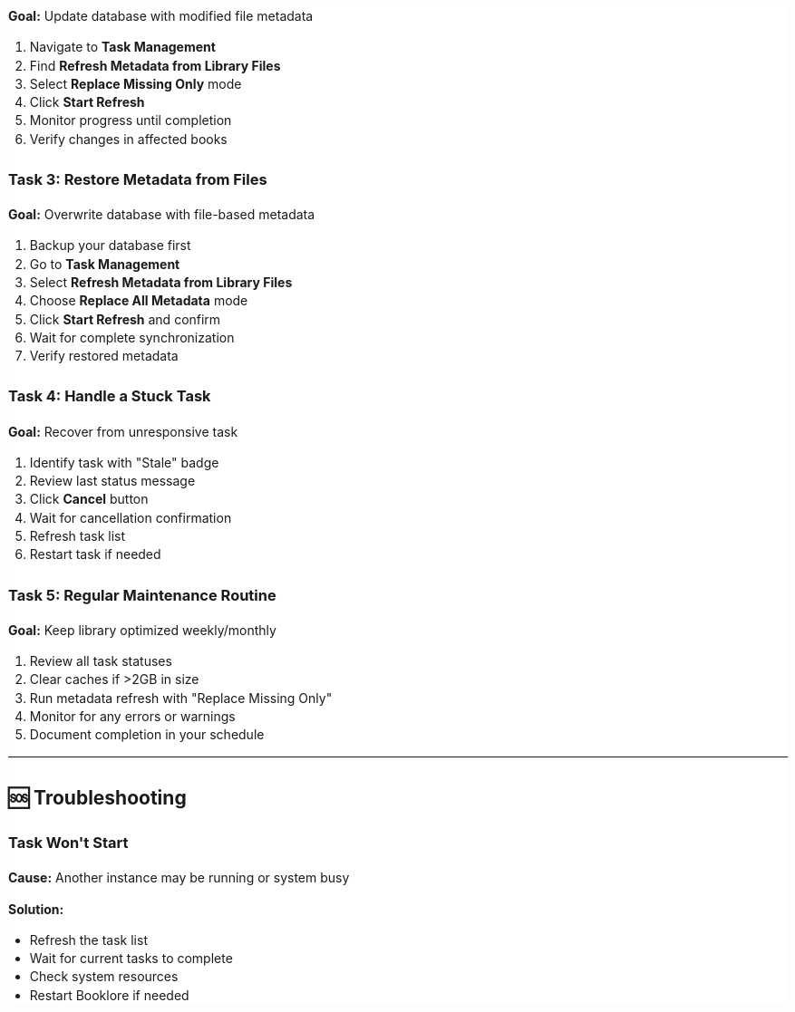 **Goal:** Update database with modified file metadata

1. Navigate to **Task Management**
2. Find **Refresh Metadata from Library Files**
3. Select **Replace Missing Only** mode
4. Click **Start Refresh**
5. Monitor progress until completion
6. Verify changes in affected books

### Task 3: Restore Metadata from Files

**Goal:** Overwrite database with file-based metadata

1. Backup your database first
2. Go to **Task Management**
3. Select **Refresh Metadata from Library Files**
4. Choose **Replace All Metadata** mode
5. Click **Start Refresh** and confirm
6. Wait for complete synchronization
7. Verify restored metadata

### Task 4: Handle a Stuck Task

**Goal:** Recover from unresponsive task

1. Identify task with "Stale" badge
2. Review last status message
3. Click **Cancel** button
4. Wait for cancellation confirmation
5. Refresh task list
6. Restart task if needed

### Task 5: Regular Maintenance Routine

**Goal:** Keep library optimized weekly/monthly

1. Review all task statuses
2. Clear caches if >2GB in size
3. Run metadata refresh with "Replace Missing Only"
4. Monitor for any errors or warnings
5. Document completion in your schedule

---

## 🆘 Troubleshooting

### Task Won't Start

**Cause:** Another instance may be running or system busy

**Solution:**
- Refresh the task list
- Wait for current tasks to complete
- Check system resources
- Restart Booklore if needed
